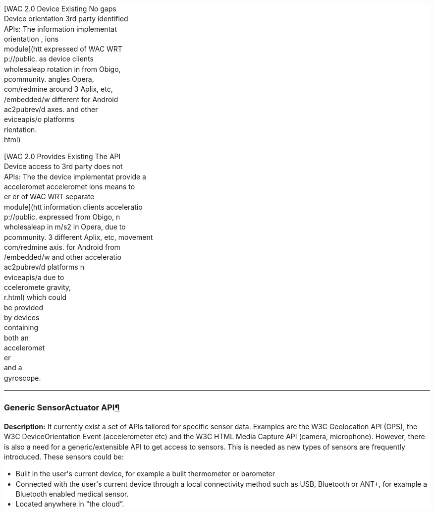   [WAC 2.0    Device      Existing    No gaps                 
  Device      orientation 3rd party   identified              
  APIs: The   information implementat                         
  orientation ,           ions                                
  module](htt expressed   of WAC WRT                          
  p://public. as device   clients                             
  wholesaleap rotation in from Obigo,                         
  pcommunity. angles      Opera,                              
  com/redmine around 3    Aplix, etc,                         
  /embedded/w different   for Android                         
  ac2pubrev/d axes.       and other                           
  eviceapis/o             platforms                           
  rientation.                                                 
  html)                                                       

  [WAC 2.0    Provides    Existing    The API                 
  Device      access to   3rd party   does not                
  APIs: The   the device  implementat provide a               
  acceleromet acceleromet ions        means to                
  er          er          of WAC WRT  separate                
  module](htt information clients     acceleratio             
  p://public. expressed   from Obigo, n                       
  wholesaleap in m/s2 in  Opera,      due to                  
  pcommunity. 3 different Aplix, etc, movement                
  com/redmine axis.       for Android from                    
  /embedded/w             and other   acceleratio             
  ac2pubrev/d             platforms   n                       
  eviceapis/a                         due to                  
  cceleromete                         gravity,                
  r.html)                             which could             
                                      be provided             
                                      by devices              
                                      containing              
                                      both an                 
                                      acceleromet             
                                      er                      
                                      and a                   
                                      gyroscope.              
  ----------- ----------- ----------- ----------- ----------- -----------

### Generic SensorActuator API[¶](#Generic-SensorActuator-API)

**Description:** It currently exist a set of APIs tailored for specific
sensor data. Examples are the W3C Geolocation API (GPS), the W3C
DeviceOrientation Event (accelerometer etc) and the W3C HTML Media
Capture API (camera, microphone). However, there is also a need for a
generic/extensible API to get access to sensors. This is needed as new
types of sensors are frequently introduced. These sensors could be:

-   Built in the user's current device, for example a built thermometer
    or barometer
-   Connected with the user's current device through a local
    connectivity method such as USB, Bluetooth or ANT+, for example a
    Bluetooth enabled medical sensor.
-   Located anywhere in "the cloud”.
